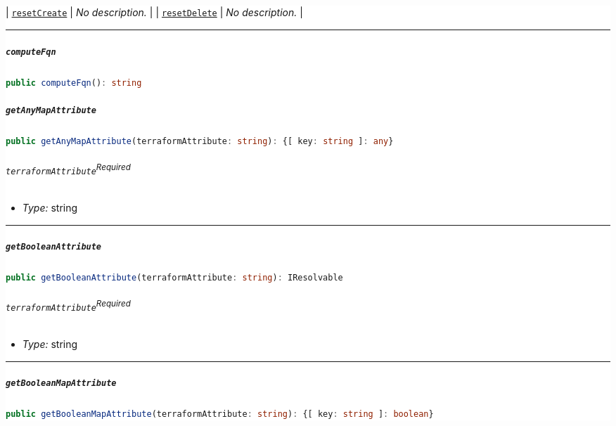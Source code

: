 | <code><a href="#@cdktf/provider-digitalocean.partnerAttachment.PartnerAttachmentTimeoutsOutputReference.resetCreate">resetCreate</a></code> | *No description.* |
| <code><a href="#@cdktf/provider-digitalocean.partnerAttachment.PartnerAttachmentTimeoutsOutputReference.resetDelete">resetDelete</a></code> | *No description.* |

---

##### `computeFqn` <a name="computeFqn" id="@cdktf/provider-digitalocean.partnerAttachment.PartnerAttachmentTimeoutsOutputReference.computeFqn"></a>

```typescript
public computeFqn(): string
```

##### `getAnyMapAttribute` <a name="getAnyMapAttribute" id="@cdktf/provider-digitalocean.partnerAttachment.PartnerAttachmentTimeoutsOutputReference.getAnyMapAttribute"></a>

```typescript
public getAnyMapAttribute(terraformAttribute: string): {[ key: string ]: any}
```

###### `terraformAttribute`<sup>Required</sup> <a name="terraformAttribute" id="@cdktf/provider-digitalocean.partnerAttachment.PartnerAttachmentTimeoutsOutputReference.getAnyMapAttribute.parameter.terraformAttribute"></a>

- *Type:* string

---

##### `getBooleanAttribute` <a name="getBooleanAttribute" id="@cdktf/provider-digitalocean.partnerAttachment.PartnerAttachmentTimeoutsOutputReference.getBooleanAttribute"></a>

```typescript
public getBooleanAttribute(terraformAttribute: string): IResolvable
```

###### `terraformAttribute`<sup>Required</sup> <a name="terraformAttribute" id="@cdktf/provider-digitalocean.partnerAttachment.PartnerAttachmentTimeoutsOutputReference.getBooleanAttribute.parameter.terraformAttribute"></a>

- *Type:* string

---

##### `getBooleanMapAttribute` <a name="getBooleanMapAttribute" id="@cdktf/provider-digitalocean.partnerAttachment.PartnerAttachmentTimeoutsOutputReference.getBooleanMapAttribute"></a>

```typescript
public getBooleanMapAttribute(terraformAttribute: string): {[ key: string ]: boolean}
```
